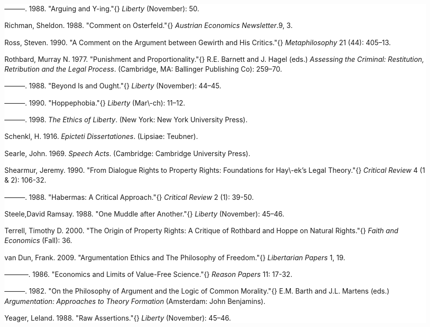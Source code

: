 ––––––. 1988. "Arguing and Y-ing."{} _Liberty_ (November): 50\.

Richman, Sheldon. 1988\. "Comment on Osterfeld."{} _Austrian Economics Newsletter_.9, 3.

Ross, Steven. 1990\. "A Comment on the Argument between Gewirth and His Critics."{} _Metaphilosophy_ 21 (44): 405–13\.

Rothbard, Murray N. 1977\. "Punishment and Proportionality."{} R.E. Barnett and J. Hagel (eds.) _Assessing the Criminal: Restitution, Retribution and the Legal Process_. (Cambridge, MA: Ballinger Publishing Co): 259–70\.

––––––. 1988. "Beyond Is and Ought."{} _Liberty_ (November): 44–45\.

––––––. 1990. "Hoppephobia."{} _Liberty_ (Mar\\-ch): 11–12\.

––––––. 1998. _The Ethics of Liberty_. (New York: New York University Press).

Schenkl, H. 1916\. _Epicteti Dissertationes_. (Lipsiae: Teubner).

Searle, John. 1969\. _Speech Acts_. (Cambridge: Cambridge University Press).

Shearmur, Jeremy. 1990\. "From Dialogue Rights to Property Rights: Foundations for Hay\\-ek’s Legal Theory."{} _Critical Review_ 4 (1 & 2): 106-32\.

––––––. 1988. "Habermas: A Critical Approach."{} _Critical Review_ 2 (1): 39-50\.

Steele,David Ramsay. 1988\. "One Muddle after Another."{} _Liberty_ (November): 45–46\.

Terrell, Timothy D. 2000\. "The Origin of Property Rights: A Critique of Rothbard and Hoppe on Natural Rights."{} _Faith and Economics_ (Fall): 36\.

van Dun, Frank. 2009\. "Argumentation Ethics and The Philosophy of Freedom."{} _Libertarian Papers_ 1, 19.

–––––––. 1986\. "Economics and Limits of Value-Free Science."{} _Reason Papers_ 11: 17-32\.

––––––. 1982. "On the Philosophy of Argument and the Logic of Common Morality."{} E.M. Barth and J.L. Martens (eds.) _Argumentation: Approaches to Theory Formation_ (Amsterdam: John Benjamins).

Yeager, Leland. 1988\. "Raw Assertions."{} _Liberty_ (November): 45–46.
